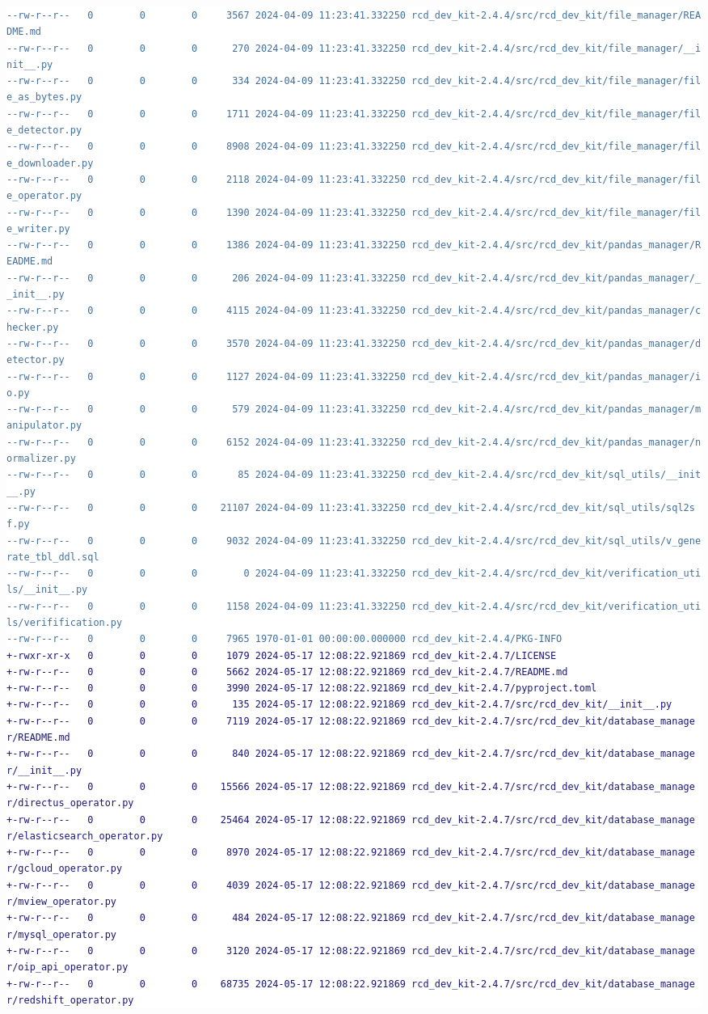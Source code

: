 ```diff
--rw-r--r--   0        0        0     3567 2024-04-09 11:23:41.332250 rcd_dev_kit-2.4.4/src/rcd_dev_kit/file_manager/README.md
--rw-r--r--   0        0        0      270 2024-04-09 11:23:41.332250 rcd_dev_kit-2.4.4/src/rcd_dev_kit/file_manager/__init__.py
--rw-r--r--   0        0        0      334 2024-04-09 11:23:41.332250 rcd_dev_kit-2.4.4/src/rcd_dev_kit/file_manager/file_as_bytes.py
--rw-r--r--   0        0        0     1711 2024-04-09 11:23:41.332250 rcd_dev_kit-2.4.4/src/rcd_dev_kit/file_manager/file_detector.py
--rw-r--r--   0        0        0     8908 2024-04-09 11:23:41.332250 rcd_dev_kit-2.4.4/src/rcd_dev_kit/file_manager/file_downloader.py
--rw-r--r--   0        0        0     2118 2024-04-09 11:23:41.332250 rcd_dev_kit-2.4.4/src/rcd_dev_kit/file_manager/file_operator.py
--rw-r--r--   0        0        0     1390 2024-04-09 11:23:41.332250 rcd_dev_kit-2.4.4/src/rcd_dev_kit/file_manager/file_writer.py
--rw-r--r--   0        0        0     1386 2024-04-09 11:23:41.332250 rcd_dev_kit-2.4.4/src/rcd_dev_kit/pandas_manager/README.md
--rw-r--r--   0        0        0      206 2024-04-09 11:23:41.332250 rcd_dev_kit-2.4.4/src/rcd_dev_kit/pandas_manager/__init__.py
--rw-r--r--   0        0        0     4115 2024-04-09 11:23:41.332250 rcd_dev_kit-2.4.4/src/rcd_dev_kit/pandas_manager/checker.py
--rw-r--r--   0        0        0     3570 2024-04-09 11:23:41.332250 rcd_dev_kit-2.4.4/src/rcd_dev_kit/pandas_manager/detector.py
--rw-r--r--   0        0        0     1127 2024-04-09 11:23:41.332250 rcd_dev_kit-2.4.4/src/rcd_dev_kit/pandas_manager/io.py
--rw-r--r--   0        0        0      579 2024-04-09 11:23:41.332250 rcd_dev_kit-2.4.4/src/rcd_dev_kit/pandas_manager/manipulator.py
--rw-r--r--   0        0        0     6152 2024-04-09 11:23:41.332250 rcd_dev_kit-2.4.4/src/rcd_dev_kit/pandas_manager/normalizer.py
--rw-r--r--   0        0        0       85 2024-04-09 11:23:41.332250 rcd_dev_kit-2.4.4/src/rcd_dev_kit/sql_utils/__init__.py
--rw-r--r--   0        0        0    21107 2024-04-09 11:23:41.332250 rcd_dev_kit-2.4.4/src/rcd_dev_kit/sql_utils/sql2sf.py
--rw-r--r--   0        0        0     9032 2024-04-09 11:23:41.332250 rcd_dev_kit-2.4.4/src/rcd_dev_kit/sql_utils/v_generate_tbl_ddl.sql
--rw-r--r--   0        0        0        0 2024-04-09 11:23:41.332250 rcd_dev_kit-2.4.4/src/rcd_dev_kit/verification_utils/__init__.py
--rw-r--r--   0        0        0     1158 2024-04-09 11:23:41.332250 rcd_dev_kit-2.4.4/src/rcd_dev_kit/verification_utils/verifification.py
--rw-r--r--   0        0        0     7965 1970-01-01 00:00:00.000000 rcd_dev_kit-2.4.4/PKG-INFO
+-rwxr-xr-x   0        0        0     1079 2024-05-17 12:08:22.921869 rcd_dev_kit-2.4.7/LICENSE
+-rw-r--r--   0        0        0     5662 2024-05-17 12:08:22.921869 rcd_dev_kit-2.4.7/README.md
+-rw-r--r--   0        0        0     3990 2024-05-17 12:08:22.921869 rcd_dev_kit-2.4.7/pyproject.toml
+-rw-r--r--   0        0        0      135 2024-05-17 12:08:22.921869 rcd_dev_kit-2.4.7/src/rcd_dev_kit/__init__.py
+-rw-r--r--   0        0        0     7119 2024-05-17 12:08:22.921869 rcd_dev_kit-2.4.7/src/rcd_dev_kit/database_manager/README.md
+-rw-r--r--   0        0        0      840 2024-05-17 12:08:22.921869 rcd_dev_kit-2.4.7/src/rcd_dev_kit/database_manager/__init__.py
+-rw-r--r--   0        0        0    15566 2024-05-17 12:08:22.921869 rcd_dev_kit-2.4.7/src/rcd_dev_kit/database_manager/directus_operator.py
+-rw-r--r--   0        0        0    25464 2024-05-17 12:08:22.921869 rcd_dev_kit-2.4.7/src/rcd_dev_kit/database_manager/elasticsearch_operator.py
+-rw-r--r--   0        0        0     8970 2024-05-17 12:08:22.921869 rcd_dev_kit-2.4.7/src/rcd_dev_kit/database_manager/gcloud_operator.py
+-rw-r--r--   0        0        0     4039 2024-05-17 12:08:22.921869 rcd_dev_kit-2.4.7/src/rcd_dev_kit/database_manager/mview_operator.py
+-rw-r--r--   0        0        0      484 2024-05-17 12:08:22.921869 rcd_dev_kit-2.4.7/src/rcd_dev_kit/database_manager/mysql_operator.py
+-rw-r--r--   0        0        0     3120 2024-05-17 12:08:22.921869 rcd_dev_kit-2.4.7/src/rcd_dev_kit/database_manager/oip_api_operator.py
+-rw-r--r--   0        0        0    68735 2024-05-17 12:08:22.921869 rcd_dev_kit-2.4.7/src/rcd_dev_kit/database_manager/redshift_operator.py
```